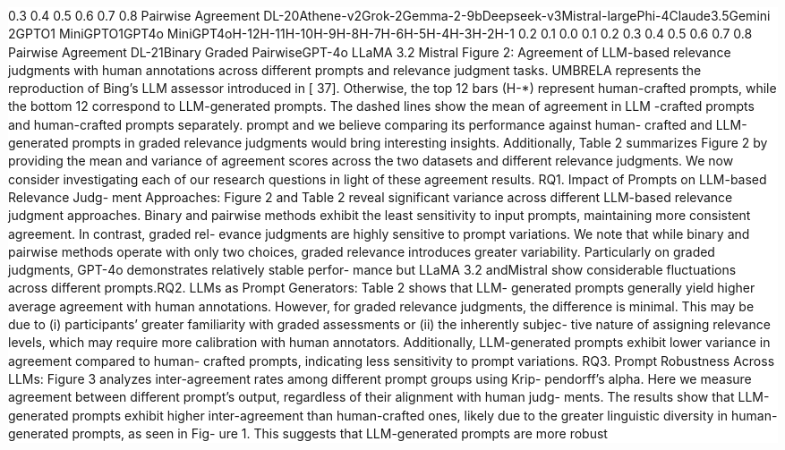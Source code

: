 0.3
0.4
0.5
0.6
0.7
0.8
Pairwise Agreement 
 DL-20Athene-v2Grok-2Gemma-2-9bDeepseek-v3Mistral-largePhi-4Claude3.5Gemini 2GPTO1 MiniGPTO1GPT4o MiniGPT4oH-12H-11H-10H-9H-8H-7H-6H-5H-4H-3H-2H-1
0.2
0.1
0.0
0.1
0.2
0.3
0.4
0.5
0.6
0.7
0.8
Pairwise Agreement 
 DL-21Binary Graded PairwiseGPT-4o LLaMA 3.2 Mistral
Figure 2: Agreement of LLM-based relevance judgments with human annotations across different prompts and relevance
judgment tasks. UMBRELA represents the reproduction of Bing’s LLM assessor introduced in [ 37]. Otherwise, the top 12 bars
(H-*) represent human-crafted prompts, while the bottom 12 correspond to LLM-generated prompts. The dashed lines show the
mean of agreement in LLM -crafted prompts and human-crafted prompts separately.
prompt and we believe comparing its performance against human-
crafted and LLM-generated prompts in graded relevance judgments
would bring interesting insights. Additionally, Table 2 summarizes
Figure 2 by providing the mean and variance of agreement scores
across the two datasets and different relevance judgments.
We now consider investigating each of our research questions
in light of these agreement results.
RQ1. Impact of Prompts on LLM-based Relevance Judg-
ment Approaches: Figure 2 and Table 2 reveal significant variance
across different LLM-based relevance judgment approaches. Binary
and pairwise methods exhibit the least sensitivity to input prompts,
maintaining more consistent agreement. In contrast, graded rel-
evance judgments are highly sensitive to prompt variations. We
note that while binary and pairwise methods operate with only two
choices, graded relevance introduces greater variability. Particularly
on graded judgments, GPT-4o demonstrates relatively stable perfor-
mance but LLaMA 3.2 andMistral show considerable fluctuations
across different prompts.RQ2. LLMs as Prompt Generators: Table 2 shows that LLM-
generated prompts generally yield higher average agreement with
human annotations. However, for graded relevance judgments, the
difference is minimal. This may be due to (i) participants’ greater
familiarity with graded assessments or (ii) the inherently subjec-
tive nature of assigning relevance levels, which may require more
calibration with human annotators. Additionally, LLM-generated
prompts exhibit lower variance in agreement compared to human-
crafted prompts, indicating less sensitivity to prompt variations.
RQ3. Prompt Robustness Across LLMs: Figure 3 analyzes
inter-agreement rates among different prompt groups using Krip-
pendorff’s alpha. Here we measure agreement between different
prompt’s output, regardless of their alignment with human judg-
ments. The results show that LLM-generated prompts exhibit higher
inter-agreement than human-crafted ones, likely due to the greater
linguistic diversity in human-generated prompts, as seen in Fig-
ure 1. This suggests that LLM-generated prompts are more robust
